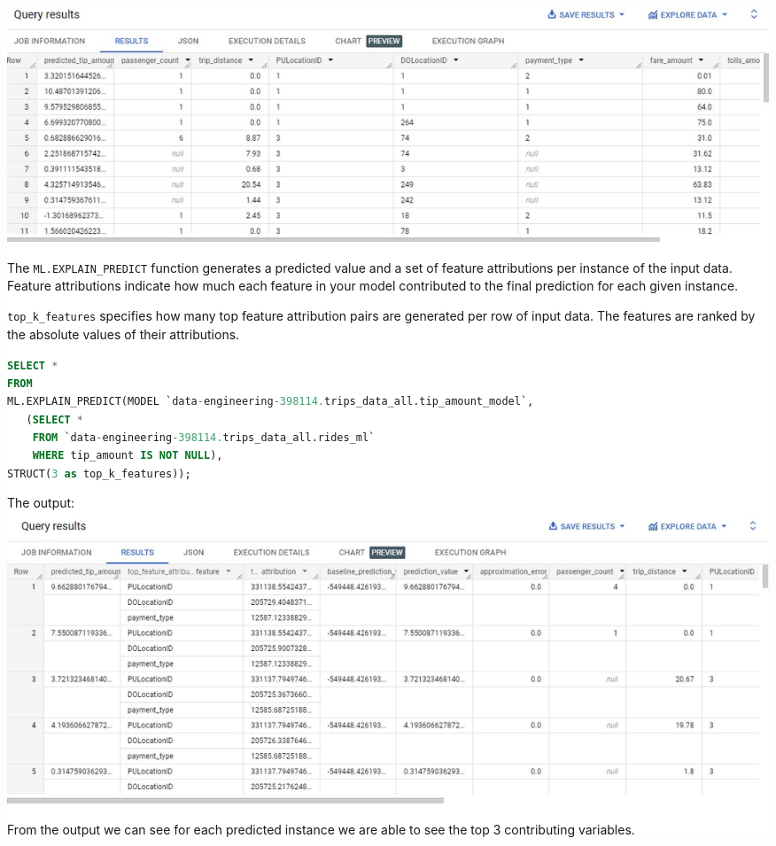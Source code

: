 ![image](./img/predicion_output.jpg)

The `ML.EXPLAIN_PREDICT` function generates a predicted value and a set of feature attributions per instance of the input data. 
Feature attributions indicate how much each feature in your model contributed to the final prediction for each given instance.

`top_k_features` specifies how many top feature attribution pairs are generated per row of input data. The features are ranked by the absolute values of their attributions.
```sql
SELECT *
FROM
ML.EXPLAIN_PREDICT(MODEL `data-engineering-398114.trips_data_all.tip_amount_model`,
   (SELECT *
    FROM `data-engineering-398114.trips_data_all.rides_ml`
    WHERE tip_amount IS NOT NULL), 
STRUCT(3 as top_k_features));
```
The output:
![image](./img/predict_explain_output.jpg)

From the output we can see for each predicted instance we are able to see the top 3 contributing variables.
